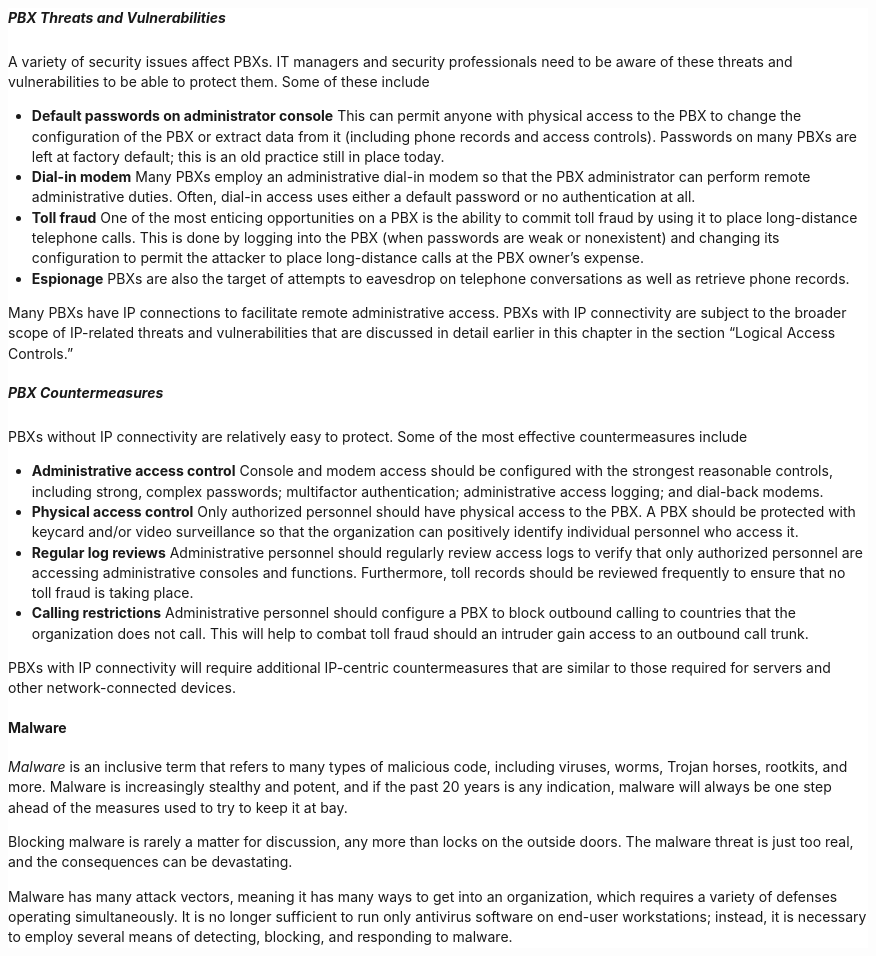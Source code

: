 ##### PBX Threats and Vulnerabilities

A variety of security issues affect PBXs. IT managers and security professionals need to be aware of these threats and vulnerabilities to be able to protect them. Some of these include

- **Default passwords on administrator console** This can permit anyone with physical access to the PBX to change the configuration of the PBX or extract data from it (including phone records and access controls). Passwords on many PBXs are left at factory default; this is an old practice still in place today.
- **Dial-in modem** Many PBXs employ an administrative dial-in modem so that the PBX administrator can perform remote administrative duties. Often, dial-in access uses either a default password or no authentication at all.
- **Toll fraud** One of the most enticing opportunities on a PBX is the ability to commit toll fraud by using it to place long-distance telephone calls. This is done by logging into the PBX (when passwords are weak or nonexistent) and changing its configuration to permit the attacker to place long-distance calls at the PBX owner’s expense.
- **Espionage** PBXs are also the target of attempts to eavesdrop on telephone conversations as well as retrieve phone records.

Many PBXs have IP connections to facilitate remote administrative access. PBXs with IP connectivity are subject to the broader scope of IP-related threats and vulnerabilities that are discussed in detail earlier in this chapter in the section “Logical Access Controls.”

##### PBX Countermeasures

PBXs without IP connectivity are relatively easy to protect. Some of the most effective countermeasures include

- **Administrative access control** Console and modem access should be configured with the strongest reasonable controls, including strong, complex passwords; multifactor authentication; administrative access logging; and dial-back modems.
- **Physical access control** Only authorized personnel should have physical access to the PBX. A PBX should be protected with keycard and/or video surveillance so that the organization can positively identify individual personnel who access it.
- **Regular log reviews** Administrative personnel should regularly review access logs to verify that only authorized personnel are accessing administrative consoles and functions. Furthermore, toll records should be reviewed frequently to ensure that no toll fraud is taking place.
- **Calling restrictions** Administrative personnel should configure a PBX to block outbound calling to countries that the organization does not call. This will help to combat toll fraud should an intruder gain access to an outbound call trunk.

PBXs with IP connectivity will require additional IP-centric countermeasures that are similar to those required for servers and other network-connected devices.

#### Malware

_Malware_ is an inclusive term that refers to many types of malicious code, including viruses, worms, Trojan horses, rootkits, and more. Malware is increasingly stealthy and potent, and if the past 20 years is any indication, malware will always be one step ahead of the measures used to try to keep it at bay.

Blocking malware is rarely a matter for discussion, any more than locks on the outside doors. The malware threat is just too real, and the consequences can be devastating.

Malware has many attack vectors, meaning it has many ways to get into an organization, which requires a variety of defenses operating simultaneously. It is no longer sufficient to run only antivirus software on end-user workstations; instead, it is necessary to employ several means of detecting, blocking, and responding to malware.
